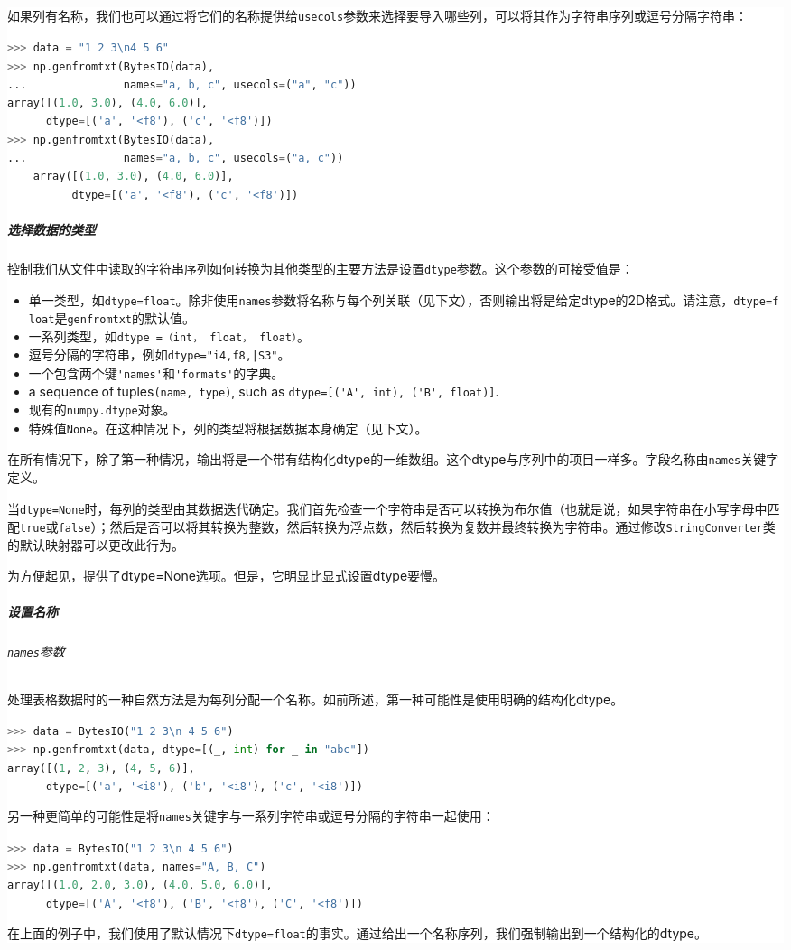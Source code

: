 如果列有名称，我们也可以通过将它们的名称提供给`usecols`参数来选择要导入哪些列，可以将其作为字符串序列或逗号分隔字符串：

```python
>>> data = "1 2 3\n4 5 6"
>>> np.genfromtxt(BytesIO(data),
...               names="a, b, c", usecols=("a", "c"))
array([(1.0, 3.0), (4.0, 6.0)],
      dtype=[('a', '<f8'), ('c', '<f8')])
>>> np.genfromtxt(BytesIO(data),
...               names="a, b, c", usecols=("a, c"))
    array([(1.0, 3.0), (4.0, 6.0)],
          dtype=[('a', '<f8'), ('c', '<f8')])
```

##### 选择数据的类型

控制我们从文件中读取的字符串序列如何转换为其他类型的主要方法是设置`dtype`参数。这个参数的可接受值是：

- 单一类型，如`dtype=float`。除非使用`names`参数将名称与每个列关联（见下文），否则输出将是给定dtype的2D格式。请注意，`dtype=float`是`genfromtxt`的默认值。
- 一系列类型，如`dtype =（int， float， float）`。
- 逗号分隔的字符串，例如`dtype="i4,f8,|S3"`。
- 一个包含两个键`'names'`和`'formats'`的字典。
- a sequence of tuples`(name, type)`, such as `dtype=[('A', int), ('B', float)]`.
- 现有的`numpy.dtype`对象。
- 特殊值`None`。在这种情况下，列的类型将根据数据本身确定（见下文）。

在所有情况下，除了第一种情况，输出将是一个带有结构化dtype的一维数组。这个dtype与序列中的项目一样多。字段名称由`names`关键字定义。

当`dtype=None`时，每列的类型由其数据迭代确定。我们首先检查一个字符串是否可以转换为布尔值（也就是说，如果字符串在小写字母中匹配`true`或`false`）；然后是否可以将其转换为整数，然后转换为浮点数，然后转换为复数并最终转换为字符串。通过修改`StringConverter`类的默认映射器可以更改此行为。

为方便起见，提供了dtype=None选项。但是，它明显比显式设置dtype要慢。

##### 设置名称

###### `names`参数

处理表格数据时的一种自然方法是为每列分配一个名称。如前所述，第一种可能性是使用明确的结构化dtype。

```python
>>> data = BytesIO("1 2 3\n 4 5 6")
>>> np.genfromtxt(data, dtype=[(_, int) for _ in "abc"])
array([(1, 2, 3), (4, 5, 6)],
      dtype=[('a', '<i8'), ('b', '<i8'), ('c', '<i8')])
```

另一种更简单的可能性是将`names`关键字与一系列字符串或逗号分隔的字符串一起使用：

```python
>>> data = BytesIO("1 2 3\n 4 5 6")
>>> np.genfromtxt(data, names="A, B, C")
array([(1.0, 2.0, 3.0), (4.0, 5.0, 6.0)],
      dtype=[('A', '<f8'), ('B', '<f8'), ('C', '<f8')])
```

在上面的例子中，我们使用了默认情况下`dtype=float`的事实。通过给出一个名称序列，我们强制输出到一个结构化的dtype。
